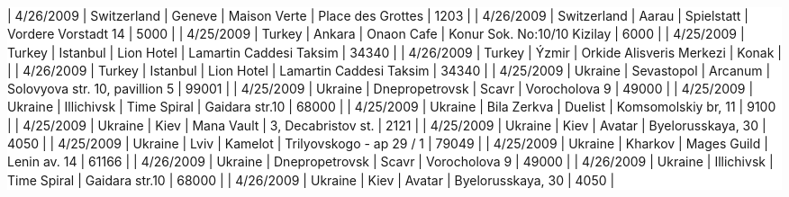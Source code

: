 | 4/26/2009 | Switzerland | Geneve | Maison Verte | Place des Grottes | 1203 |
| 4/26/2009 | Switzerland | Aarau | Spielstatt | Vordere Vorstadt 14 | 5000 |
| 4/25/2009 | Turkey | Ankara | Onaon Cafe | Konur Sok. No:10/10 Kizilay | 6000 |
| 4/25/2009 | Turkey | Istanbul | Lion Hotel | Lamartin Caddesi Taksim | 34340 |
| 4/26/2009 | Turkey | Ýzmir | Orkide Alisveris Merkezi | Konak |  |
| 4/26/2009 | Turkey | Istanbul | Lion Hotel | Lamartin Caddesi Taksim | 34340 |
| 4/25/2009 | Ukraine | Sevastopol | Arcanum | Solovyova str. 10, pavillion 5 | 99001 |
| 4/25/2009 | Ukraine | Dnepropetrovsk | Scavr | Vorocholova 9 | 49000 |
| 4/25/2009 | Ukraine | Illichivsk | Time Spiral | Gaidara str.10 | 68000 |
| 4/25/2009 | Ukraine | Bila Zerkva | Duelist | Komsomolskiy br, 11 | 9100 |
| 4/25/2009 | Ukraine | Kiev | Mana Vault | 3, Decabristov st. | 2121 |
| 4/25/2009 | Ukraine | Kiev | Avatar | Byelorusskaya, 30 | 4050 |
| 4/25/2009 | Ukraine | Lviv | Kamelot | Trilyovskogo - ap 29 / 1 | 79049 |
| 4/25/2009 | Ukraine | Kharkov | Mages Guild | Lenin av. 14 | 61166 |
| 4/26/2009 | Ukraine | Dnepropetrovsk | Scavr | Vorocholova 9 | 49000 |
| 4/26/2009 | Ukraine | Illichivsk | Time Spiral | Gaidara str.10 | 68000 |
| 4/26/2009 | Ukraine | Kiev | Avatar | Byelorusskaya, 30 | 4050 |







